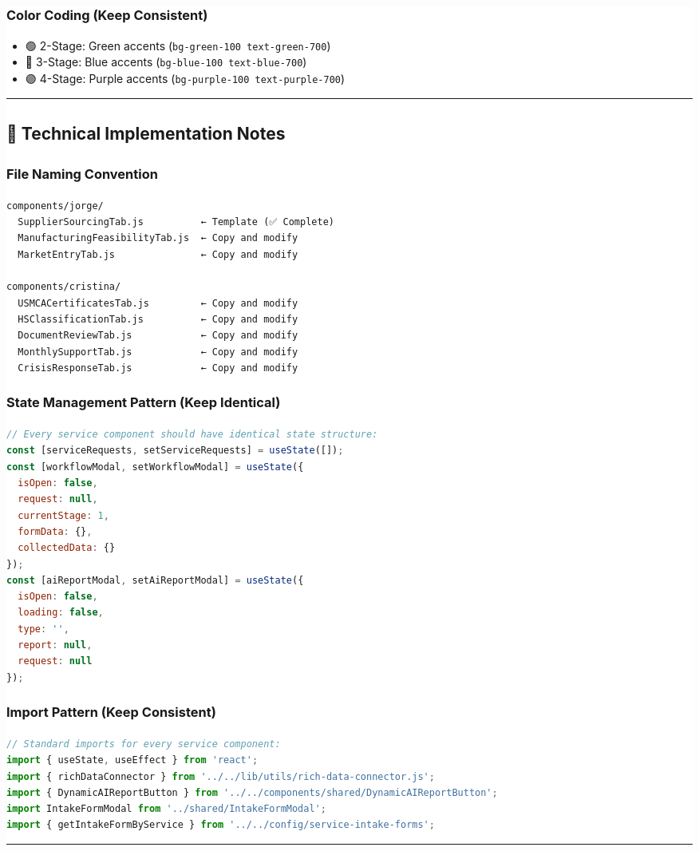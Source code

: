 ### Color Coding (Keep Consistent)
- 🟢 2-Stage: Green accents (`bg-green-100 text-green-700`)
- 🔵 3-Stage: Blue accents (`bg-blue-100 text-blue-700`)  
- 🟣 4-Stage: Purple accents (`bg-purple-100 text-purple-700`)

---

## 🔧 Technical Implementation Notes

### File Naming Convention
```
components/jorge/
  SupplierSourcingTab.js          ← Template (✅ Complete)
  ManufacturingFeasibilityTab.js  ← Copy and modify
  MarketEntryTab.js               ← Copy and modify

components/cristina/  
  USMCACertificatesTab.js         ← Copy and modify
  HSClassificationTab.js          ← Copy and modify  
  DocumentReviewTab.js            ← Copy and modify
  MonthlySupportTab.js            ← Copy and modify
  CrisisResponseTab.js            ← Copy and modify
```

### State Management Pattern (Keep Identical)
```javascript
// Every service component should have identical state structure:
const [serviceRequests, setServiceRequests] = useState([]);
const [workflowModal, setWorkflowModal] = useState({
  isOpen: false,
  request: null,
  currentStage: 1,
  formData: {},
  collectedData: {}
});
const [aiReportModal, setAiReportModal] = useState({
  isOpen: false,
  loading: false,
  type: '',
  report: null,
  request: null
});
```

### Import Pattern (Keep Consistent)
```javascript
// Standard imports for every service component:
import { useState, useEffect } from 'react';
import { richDataConnector } from '../../lib/utils/rich-data-connector.js';
import { DynamicAIReportButton } from '../../components/shared/DynamicAIReportButton';
import IntakeFormModal from '../shared/IntakeFormModal';
import { getIntakeFormByService } from '../../config/service-intake-forms';
```

---